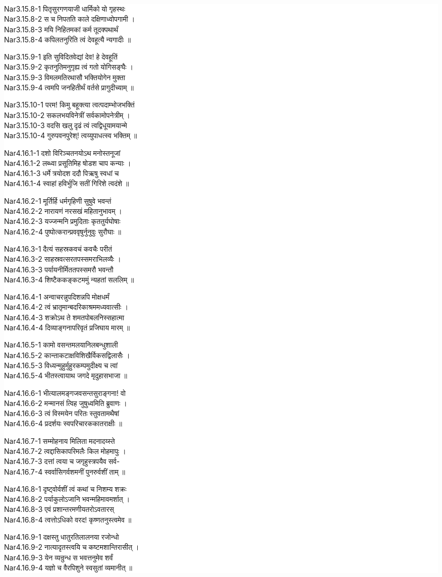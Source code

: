 Nar3.15.8-1 पितृसुरगणयाजी धार्मिको यो गृहस्थः  
Nar3.15.8-2 स च निपतति काले दक्षिणाध्वोपगामी ।  
Nar3.15.8-3 मयि निहितमकां कर्म तूदक्पथार्थं  
Nar3.15.8-4 कपिलतनुरिति त्वं देवहूत्यै न्यगादीः ॥  
  
Nar3.15.9-1 इति सुविदितवेद्यां देव! हे देवहूतिं  
Nar3.15.9-2 कृतनुतिमनुगृह्य त्वं गतो योगिसङ्घैः ।  
Nar3.15.9-3 विमलमतिरथासौ भक्तियोगेन मुक्ता  
Nar3.15.9-4 त्वमपि जनहितीर्थं वर्तसे प्रागुदीच्याम् ॥  
  
Nar3.15.10-1 परम! किमु बहूक्त्या त्वत्पदाम्भोजभक्तिं  
Nar3.15.10-2 सकलभयविनेत्रीं सर्वकामोपनेत्रीम् ।  
Nar3.15.10-3 वदसि खलु दृढं त्वं त्वद्विधूयामयान्मे  
Nar3.15.10-4 गुरुपवनपुरेश्! त्वय्युपाधत्स्व भक्तिम् ॥  
  
Nar4.16.1-1 दशो विरिञ्चतनयोऽथ मनोस्तनूजां  
Nar4.16.1-2 लब्ध्वा प्रसूतिमिह षोडश चाप कन्याः ।  
Nar4.16.1-3 धर्मे त्रयोदश ददौ पिऋषु स्वधां च  
Nar4.16.1-4 स्वाहां हविर्भुजि सतीं गिरिशे त्वदंशे ॥  
  
Nar4.16.2-1 मूर्तिर्हि धर्मगृहिणी सुषुवे भवन्तं  
Nar4.16.2-2 नारायणं नरसखं महितानुभावम् ।  
Nar4.16.2-3 यज्जन्मनि प्रमुदिताः कृततुर्यघोषाः  
Nar4.16.2-4 पुष्पोत्करान्प्रववृषुर्नुनुवुः सुरौघाः ॥  
  
Nar4.16.3-1 दैत्यं सहस्रकवचं कवचैः परीतं  
Nar4.16.3-2 साहस्रवत्सरतपस्समराभिलव्यैः ।  
Nar4.16.3-3 पर्यायनीर्मिततपस्समरौ भवन्तौ  
Nar4.16.3-4 शिष्टैककङ्कटममुं न्यहतां सललिम् ॥  
  
Nar4.16.4-1 अन्वाचरन्नुपदिशन्नपि मोक्षधर्मं  
Nar4.16.4-2 त्वं भ्रातृमान्बदरिकाश्रममध्यवात्सीः ।  
Nar4.16.4-3 शक्रोऽथ ते शमतपोबलनिस्सहात्मा  
Nar4.16.4-4 दिव्याङ्गनापरिवृतं प्रजिघाय मारम् ॥  
  
Nar4.16.5-1 कामो वसन्तमलयानिलबन्धुशाली  
Nar4.16.5-2 कान्ताकटाक्षविशिखैर्विकसद्विलासैः ।  
Nar4.16.5-3 विध्यन्मुहुर्मुहुरकम्पमुदीक्ष्य च त्वां  
Nar4.16.5-4 भीतस्त्वायाथ जगदे मृदुहासभाजा ॥  
  
Nar4.16.6-1 भीत्यालमङ्गजवसन्तसुराङ्गना! वो  
Nar4.16.6-2 मन्मानसं त्विह जुषुध्वमिति ब्रुवाणः ।  
Nar4.16.6-3 त्वं विस्मयेन परितः स्तुवतामथैषां  
Nar4.16.6-4 प्रदर्शयः स्वपरिचारककातराक्षीः ॥  
  
Nar4.16.7-1 सम्मोहनाय मिलिता मदनादय्स्ते  
Nar4.16.7-2 त्वद्दासिकापरिमलैः किल मोहमापुः ।  
Nar4.16.7-3 दत्तां त्वया च जगृहुस्त्रपयैव सर्व-  
Nar4.16.7-4 स्वर्वासिगर्वशमनीं पुनरुर्वशीं ताम् ॥  
  
Nar4.16.8-1 दृष्ट्वोर्वशीं त्वं कथां च निशम्य शक्रः  
Nar4.16.8-2 पर्याकुलोऽजानि भवन्महिमावमर्शात् ।  
Nar4.16.8-3 एवं प्रशान्तरमणीयतरोऽवतारस्  
Nar4.16.8-4 त्वत्तोऽधिको वरद! कृष्णतनुस्त्वमेव ॥  
  
Nar4.16.9-1 दक्षस्तु धातुरतिलालनया रजोन्धो  
Nar4.16.9-2 नात्यादृतस्त्वयि च कष्टमशान्तिरासीत् ।  
Nar4.16.9-3 येन व्यन्रुन्ध स भवत्तनुमेव शर्वं  
Nar4.16.9-4 यज्ञो च वैरपिशुने स्वसुतां व्यमानीत् ॥  
  